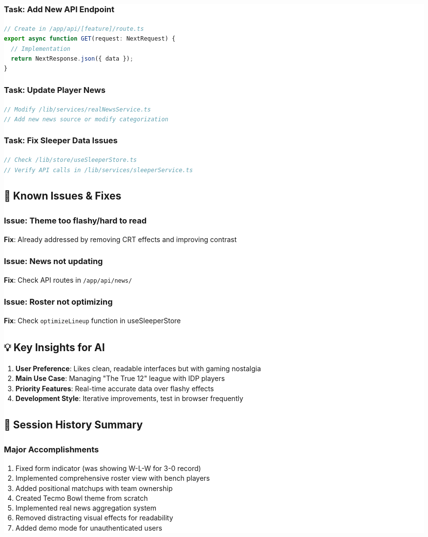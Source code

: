 ### Task: Add New API Endpoint
```typescript
// Create in /app/api/[feature]/route.ts
export async function GET(request: NextRequest) {
  // Implementation
  return NextResponse.json({ data });
}
```

### Task: Update Player News
```typescript
// Modify /lib/services/realNewsService.ts
// Add new news source or modify categorization
```

### Task: Fix Sleeper Data Issues
```typescript
// Check /lib/store/useSleeperStore.ts
// Verify API calls in /lib/services/sleeperService.ts
```

## 🐛 Known Issues & Fixes

### Issue: Theme too flashy/hard to read
**Fix**: Already addressed by removing CRT effects and improving contrast

### Issue: News not updating
**Fix**: Check API routes in `/app/api/news/`

### Issue: Roster not optimizing
**Fix**: Check `optimizeLineup` function in useSleeperStore

## 💡 Key Insights for AI

1. **User Preference**: Likes clean, readable interfaces but with gaming nostalgia
2. **Main Use Case**: Managing "The True 12" league with IDP players
3. **Priority Features**: Real-time accurate data over flashy effects
4. **Development Style**: Iterative improvements, test in browser frequently

## 📝 Session History Summary

### Major Accomplishments
1. Fixed form indicator (was showing W-L-W for 3-0 record)
2. Implemented comprehensive roster view with bench players
3. Added positional matchups with team ownership
4. Created Tecmo Bowl theme from scratch
5. Implemented real news aggregation system
6. Removed distracting visual effects for readability
7. Added demo mode for unauthenticated users
